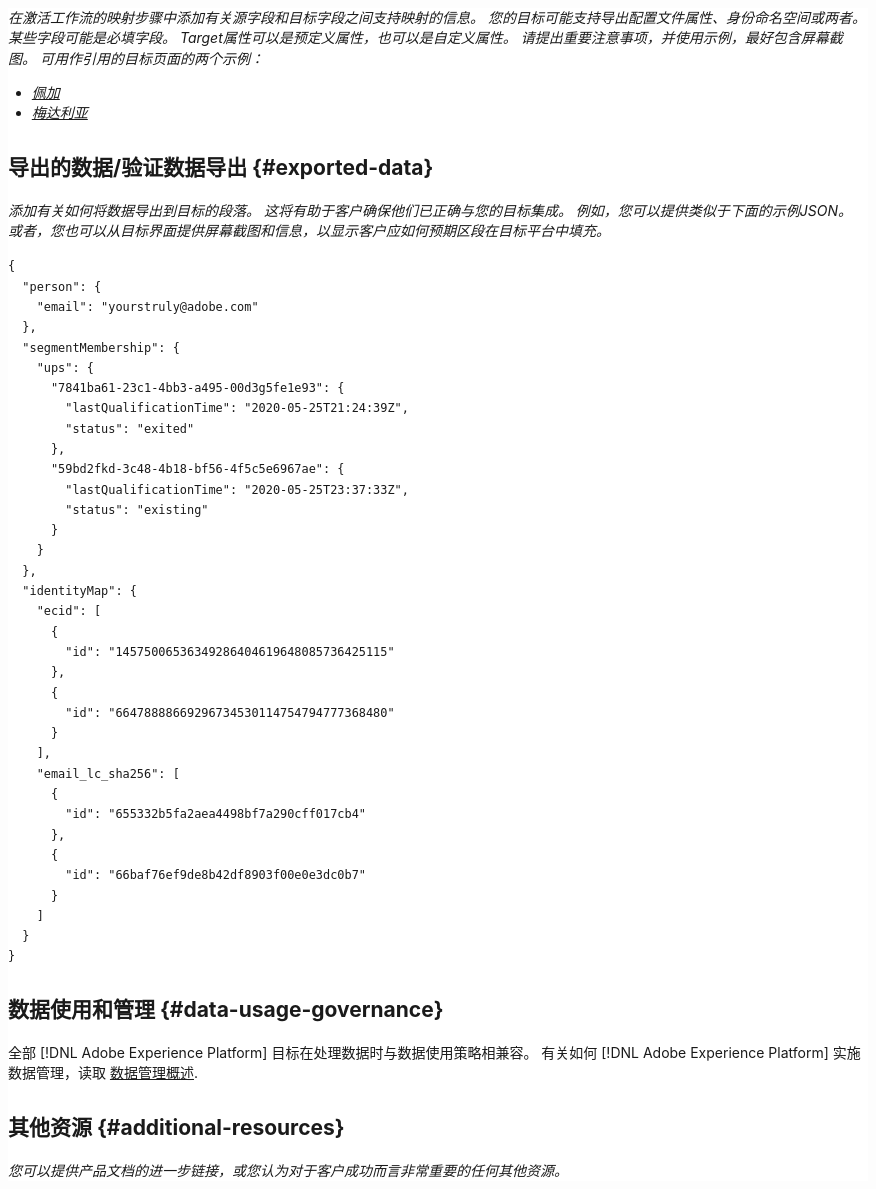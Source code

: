 *在激活工作流的映射步骤中添加有关源字段和目标字段之间支持映射的信息。 您的目标可能支持导出配置文件属性、身份命名空间或两者。 某些字段可能是必填字段。 Target属性可以是预定义属性，也可以是自定义属性。 请提出重要注意事项，并使用示例，最好包含屏幕截图。 可用作引用的目标页面的两个示例：*

* *[佩加](/help/destinations/catalog/personalization/pega.md#mapping-example)*
* *[梅达利亚](/help/destinations/catalog/voice/medallia-connector.md#map)*

## 导出的数据/验证数据导出 {#exported-data}

*添加有关如何将数据导出到目标的段落。 这将有助于客户确保他们已正确与您的目标集成。 例如，您可以提供类似于下面的示例JSON。 或者，您也可以从目标界面提供屏幕截图和信息，以显示客户应如何预期区段在目标平台中填充。*

```
{
  "person": {
    "email": "yourstruly@adobe.com"
  },
  "segmentMembership": {
    "ups": {
      "7841ba61-23c1-4bb3-a495-00d3g5fe1e93": {
        "lastQualificationTime": "2020-05-25T21:24:39Z",
        "status": "exited"
      },
      "59bd2fkd-3c48-4b18-bf56-4f5c5e6967ae": {
        "lastQualificationTime": "2020-05-25T23:37:33Z",
        "status": "existing"
      }
    }
  },
  "identityMap": {
    "ecid": [
      {
        "id": "14575006536349286404619648085736425115"
      },
      {
        "id": "66478888669296734530114754794777368480"
      }
    ],
    "email_lc_sha256": [
      {
        "id": "655332b5fa2aea4498bf7a290cff017cb4"
      },
      {
        "id": "66baf76ef9de8b42df8903f00e0e3dc0b7"
      }
    ]
  }
}
```

## 数据使用和管理 {#data-usage-governance}

全部 [!DNL Adobe Experience Platform] 目标在处理数据时与数据使用策略相兼容。 有关如何 [!DNL Adobe Experience Platform] 实施数据管理，读取 [数据管理概述](/help/data-governance/home.md).

## 其他资源 {#additional-resources}

*您可以提供产品文档的进一步链接，或您认为对于客户成功而言非常重要的任何其他资源。*